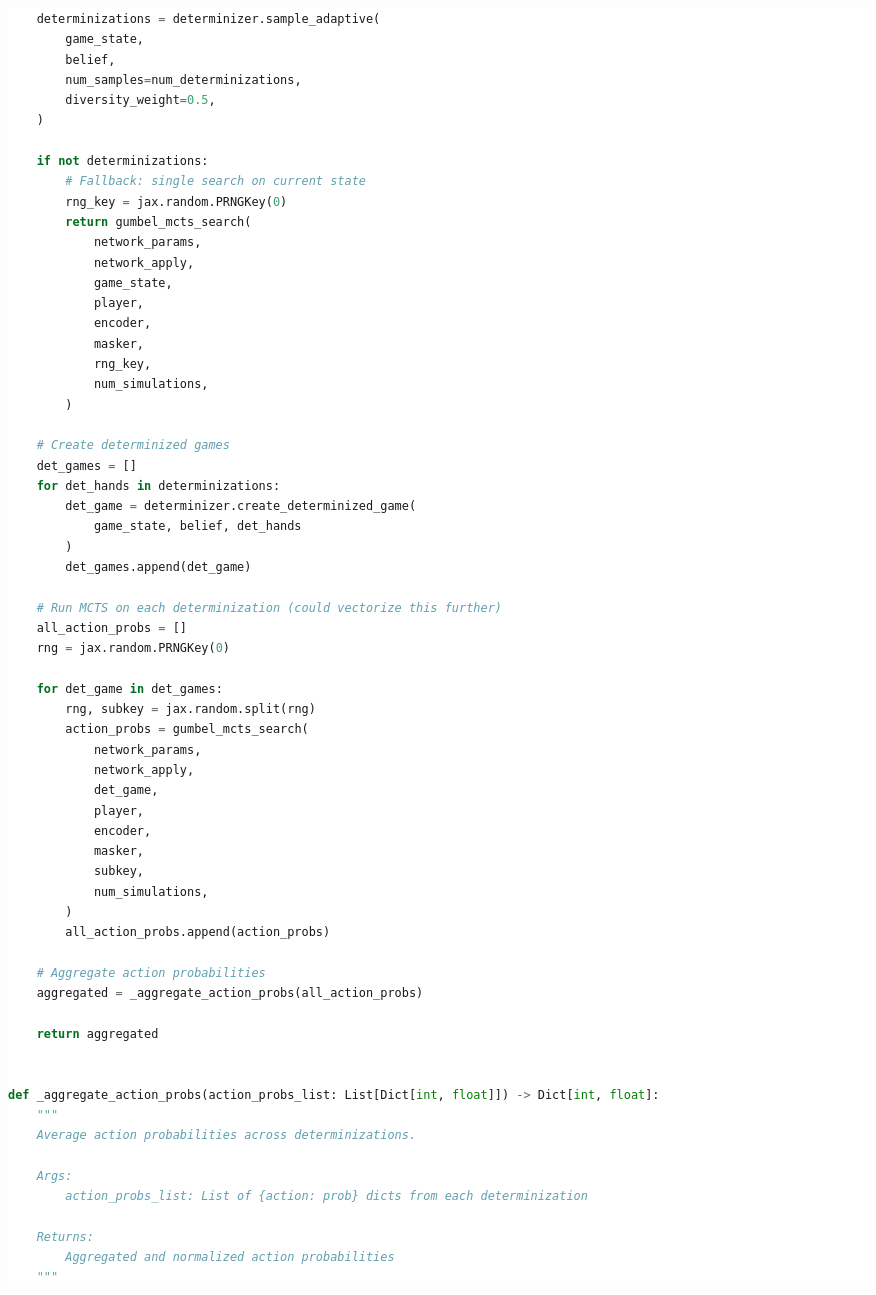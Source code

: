 ```python
    determinizations = determinizer.sample_adaptive(
        game_state,
        belief,
        num_samples=num_determinizations,
        diversity_weight=0.5,
    )

    if not determinizations:
        # Fallback: single search on current state
        rng_key = jax.random.PRNGKey(0)
        return gumbel_mcts_search(
            network_params,
            network_apply,
            game_state,
            player,
            encoder,
            masker,
            rng_key,
            num_simulations,
        )

    # Create determinized games
    det_games = []
    for det_hands in determinizations:
        det_game = determinizer.create_determinized_game(
            game_state, belief, det_hands
        )
        det_games.append(det_game)

    # Run MCTS on each determinization (could vectorize this further)
    all_action_probs = []
    rng = jax.random.PRNGKey(0)

    for det_game in det_games:
        rng, subkey = jax.random.split(rng)
        action_probs = gumbel_mcts_search(
            network_params,
            network_apply,
            det_game,
            player,
            encoder,
            masker,
            subkey,
            num_simulations,
        )
        all_action_probs.append(action_probs)

    # Aggregate action probabilities
    aggregated = _aggregate_action_probs(all_action_probs)

    return aggregated


def _aggregate_action_probs(action_probs_list: List[Dict[int, float]]) -> Dict[int, float]:
    """
    Average action probabilities across determinizations.

    Args:
        action_probs_list: List of {action: prob} dicts from each determinization

    Returns:
        Aggregated and normalized action probabilities
    """
```